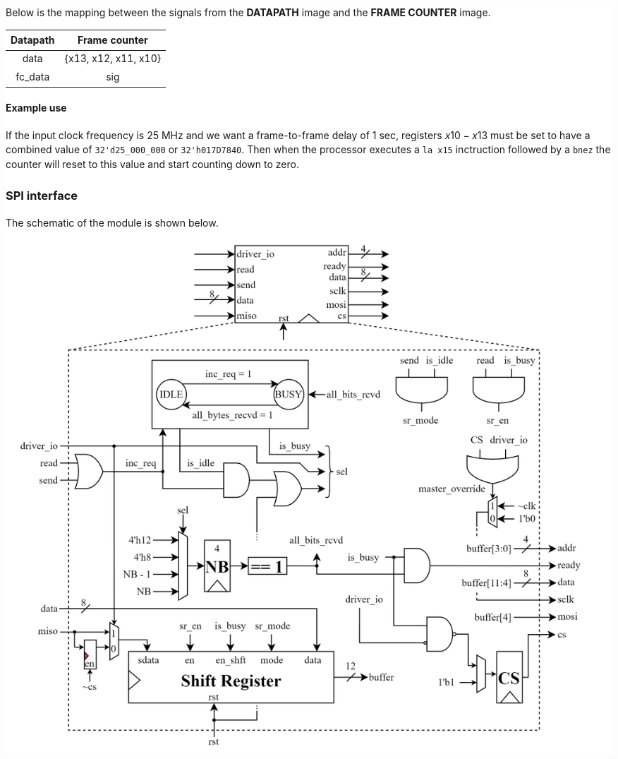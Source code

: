 Below is the mapping between the signals from the **DATAPATH** image and the **FRAME COUNTER** image.

| Datapath | Frame counter |
| :------: | :------: |
|data | {x13, x12, x11, x10} |
|fc_data | sig |

#### Example use

If the input clock frequency is 25 MHz and we want a frame-to-frame delay of 1 sec, registers $x10-x13$ must be set to have a combined value of `32'd25_000_000` or `32'h017D7840`. Then when the processor executes a `la x15` inctruction followed by a `bnez` the counter will reset to this value and start counting down to zero.

### SPI interface

The schematic of the module is shown below.

<p align=center> <img src="figs/TP-SPI.png" alt="figs/TP-SPI.png" width="1000"/> </p>
